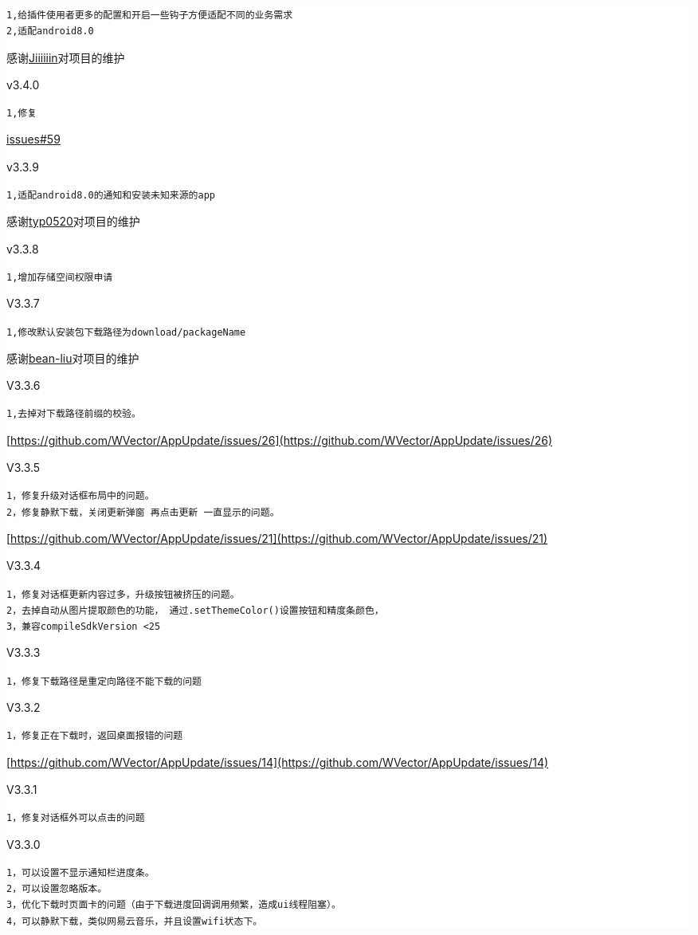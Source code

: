 	1,给插件使用者更多的配置和开启一些钩子方便适配不同的业务需求
	2,适配android8.0

感谢[Jiiiiiin](https://github.com/Jiiiiiin)对项目的维护

v3.4.0

	1,修复  
[issues#59](https://github.com/WVector/AppUpdate/issues/59)



v3.3.9

	1,适配android8.0的通知和安装未知来源的app

感谢[typ0520](https://github.com/typ0520)对项目的维护

v3.3.8

	1,增加存储空间权限申请

V3.3.7
	
	1,修改默认安装包下载路径为download/packageName

感谢[bean-liu](https://github.com/bean-liu)对项目的维护

V3.3.6
	
	1,去掉对下载路径前缀的校验。
[https://github.com/WVector/AppUpdate/issues/26](https://github.com/WVector/AppUpdate/issues/26)

V3.3.5

	1，修复升级对话框布局中的问题。
	2，修复静默下载，关闭更新弹窗 再点击更新 一直显示的问题。
[https://github.com/WVector/AppUpdate/issues/21](https://github.com/WVector/AppUpdate/issues/21)

V3.3.4

	1，修复对话框更新内容过多，升级按钮被挤压的问题。
	2，去掉自动从图片提取颜色的功能， 通过.setThemeColor()设置按钮和精度条颜色，
	3，兼容compileSdkVersion <25

V3.3.3

	1，修复下载路径是重定向路径不能下载的问题

V3.3.2

	1，修复正在下载时，返回桌面报错的问题
[https://github.com/WVector/AppUpdate/issues/14](https://github.com/WVector/AppUpdate/issues/14)

V3.3.1

	1，修复对话框外可以点击的问题

V3.3.0 

	1，可以设置不显示通知栏进度条。
	2，可以设置忽略版本。 
	3，优化下载时页面卡的问题（由于下载进度回调调用频繁，造成ui线程阻塞）。
	4，可以静默下载，类似网易云音乐，并且设置wifi状态下。
